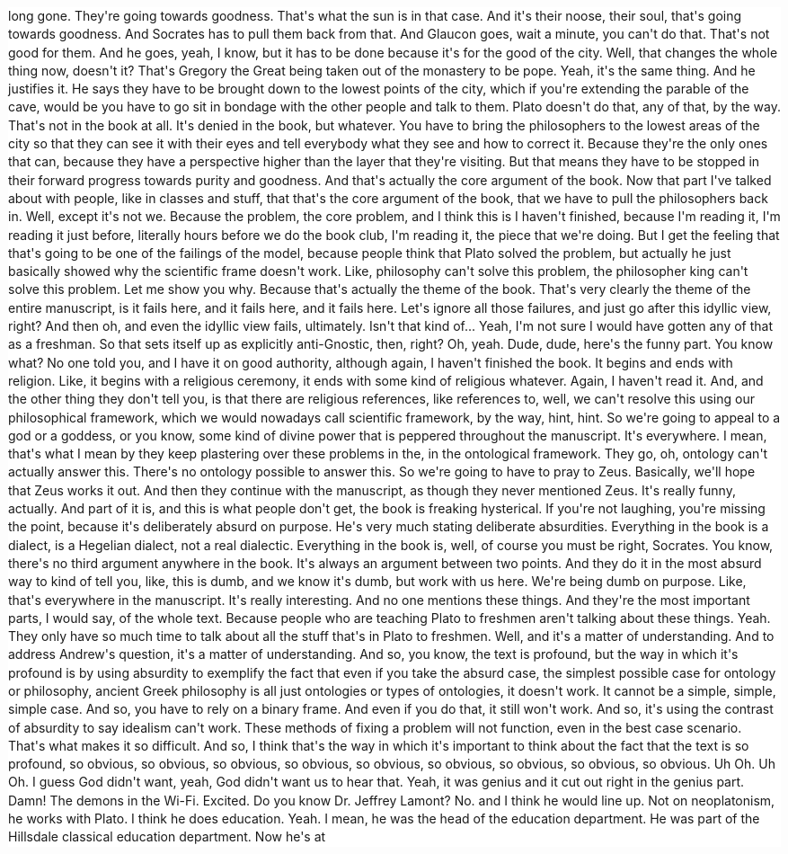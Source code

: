 long gone. They're going towards goodness. That's what the sun is in that case. And it's their noose, their soul, that's going towards goodness. And Socrates has to pull them back from that. And Glaucon goes, wait a minute, you can't do that. That's not good for them. And he goes, yeah, I know, but it has to be done because it's for the good of the city. Well, that changes the whole thing now, doesn't it? That's Gregory the Great being taken out of the monastery to be pope. Yeah, it's the same thing. And he justifies it. He says they have to be brought down to the lowest points of the city, which if you're extending the parable of the cave, would be you have to go sit in bondage with the other people and talk to them. Plato doesn't do that, any of that, by the way. That's not in the book at all. It's denied in the book, but whatever. You have to bring the philosophers to the lowest areas of the city so that they can see it with their eyes and tell everybody what they see and how to correct it. Because they're the only ones that can, because they have a perspective higher than the layer that they're visiting. But that means they have to be stopped in their forward progress towards purity and goodness. And that's actually the core argument of the book. Now that part I've talked about with people, like in classes and stuff, that that's the core argument of the book, that we have to pull the philosophers back in. Well, except it's not we. Because the problem, the core problem, and I think this is I haven't finished, because I'm reading it, I'm reading it just before, literally hours before we do the book club, I'm reading it, the piece that we're doing. But I get the feeling that that's going to be one of the failings of the model, because people think that Plato solved the problem, but actually he just basically showed why the scientific frame doesn't work. Like, philosophy can't solve this problem, the philosopher king can't solve this problem. Let me show you why. Because that's actually the theme of the book. That's very clearly the theme of the entire manuscript, is it fails here, and it fails here, and it fails here. Let's ignore all those failures, and just go after this idyllic view, right? And then oh, and even the idyllic view fails, ultimately. Isn't that kind of... Yeah, I'm not sure I would have gotten any of that as a freshman. So that sets itself up as explicitly anti-Gnostic, then, right? Oh, yeah. Dude, dude, here's the funny part. You know what? No one told you, and I have it on good authority, although again, I haven't finished the book. It begins and ends with religion. Like, it begins with a religious ceremony, it ends with some kind of religious whatever. Again, I haven't read it. And, and the other thing they don't tell you, is that there are religious references, like references to, well, we can't resolve this using our philosophical framework, which we would nowadays call scientific framework, by the way, hint, hint. So we're going to appeal to a god or a goddess, or you know, some kind of divine power that is peppered throughout the manuscript. It's everywhere. I mean, that's what I mean by they keep plastering over these problems in the, in the ontological framework. They go, oh, ontology can't actually answer this. There's no ontology possible to answer this. So we're going to have to pray to Zeus. Basically, we'll hope that Zeus works it out. And then they continue with the manuscript, as though they never mentioned Zeus. It's really funny, actually. And part of it is, and this is what people don't get, the book is freaking hysterical. If you're not laughing, you're missing the point, because it's deliberately absurd on purpose. He's very much stating deliberate absurdities. Everything in the book is a dialect, is a Hegelian dialect, not a real dialectic. Everything in the book is, well, of course you must be right, Socrates. You know, there's no third argument anywhere in the book. It's always an argument between two points. And they do it in the most absurd way to kind of tell you, like, this is dumb, and we know it's dumb, but work with us here. We're being dumb on purpose. Like, that's everywhere in the manuscript. It's really interesting. And no one mentions these things. And they're the most important parts, I would say, of the whole text. Because people who are teaching Plato to freshmen aren't talking about these things. Yeah. They only have so much time to talk about all the stuff that's in Plato to freshmen. Well, and it's a matter of understanding. And to address Andrew's question, it's a matter of understanding. And so, you know, the text is profound, but the way in which it's profound is by using absurdity to exemplify the fact that even if you take the absurd case, the simplest possible case for ontology or philosophy, ancient Greek philosophy is all just ontologies or types of ontologies, it doesn't work. It cannot be a simple, simple, simple case. And so, you have to rely on a binary frame. And even if you do that, it still won't work. And so, it's using the contrast of absurdity to say idealism can't work. These methods of fixing a problem will not function, even in the best case scenario. That's what makes it so difficult. And so, I think that's the way in which it's important to think about the fact that the text is so profound, so obvious, so obvious, so obvious, so obvious, so obvious, so obvious, so obvious, so obvious, so obvious. Uh Oh. Uh Oh. I guess God didn't want, yeah, God didn't want us to hear that. Yeah, it was genius and it cut out right in the genius part. Damn! The demons in the Wi-Fi. Excited. Do you know Dr. Jeffrey Lamont? No. and I think he would line up. Not on neoplatonism, he works with Plato. I think he does education. Yeah. I mean, he was the head of the education department. He was part of the Hillsdale classical education department. Now he's at